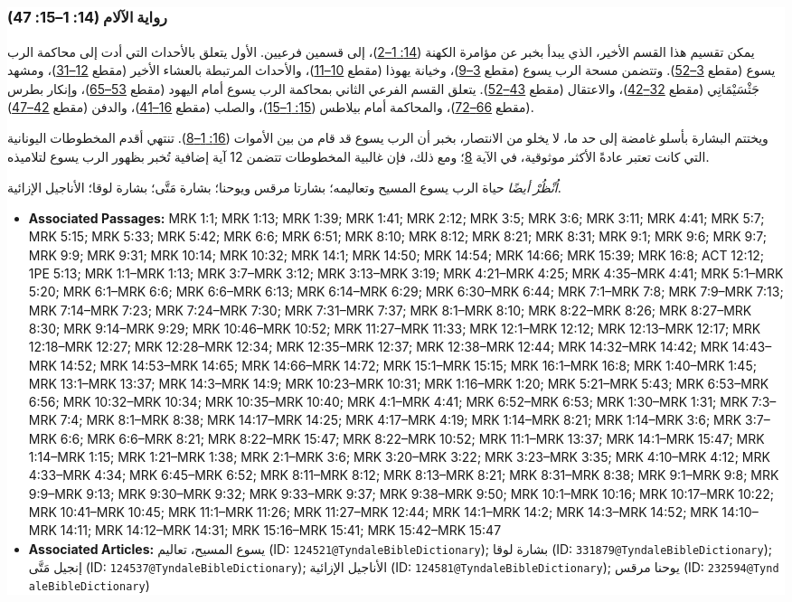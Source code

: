 ### رواية الآلام (14: 1–15: 47\)

يمكن تقسيم هذا القسم الأخير، الذي يبدأ بخبر عن مؤامرة الكهنة ([14: 1–2](https://ref.ly/Mark14:1-Mark14:2))، إلى قسمين فرعيين. الأول يتعلق بالأحداث التي أدت إلى محاكمة الرب يسوع (مقطع [3–52](https://ref.ly/Mark14:3-Mark14:52)). وتتضمن مسحة الرب يسوع (مقطع [3–9](https://ref.ly/Mark14:3-Mark14:9))، وخيانة يهوذا (مقطع [10–11](https://ref.ly/Mark14:10-Mark14:11))، والأحداث المرتبطة بالعشاء الأخير (مقطع [12–31](https://ref.ly/Mark14:12-Mark14:31))، ومشهد جَثْسَيْمَانِي (مقطع [32–42](https://ref.ly/Mark14:32-Mark14:42))، والاعتقال (مقطع [43–52](https://ref.ly/Mark14:43-Mark14:52)). يتعلق القسم الفرعي الثاني بمحاكمة الرب يسوع أمام اليهود (مقطع [53–65](https://ref.ly/Mark14:53-Mark14:65))، وإنكار بطرس (مقطع [66–72](https://ref.ly/Mark14:66-Mark14:72))، والمحاكمة أمام بيلاطس ([15: 1–15](https://ref.ly/Mark15:1-Mark15:15))، والصلب (مقطع [16–41](https://ref.ly/Mark15:16-Mark15:41))، والدفن (مقطع [42–47](https://ref.ly/Mark15:42-Mark15:47)).

ويختتم البشارة بأسلو غامضة إلى حد ما، لا يخلو من الانتصار، بخبر أن الرب يسوع قد قام من بين الأموات ([16: 1–8](https://ref.ly/Mark16:1-Mark16:8)). تنتهي أقدم المخطوطات اليونانية التي كانت تعتبر عادةً الأكثر موثوقية، في الآية [8](https://ref.ly/Mark16:8)؛ ومع ذلك، فإن غالبية المخطوطات تتضمن 12 آية إضافية تُخبر بظهور الرب يسوع لتلاميذه.

*اُنْظُرْ أيضًا* حياة الرب يسوع المسيح وتعاليمه؛ بشارتا مرقس ويوحنا؛ بشارة مَتَّى؛ بشارة لوقا؛ الأناجيل الإزائية.

* **Associated Passages:** MRK 1:1; MRK 1:13; MRK 1:39; MRK 1:41; MRK 2:12; MRK 3:5; MRK 3:6; MRK 3:11; MRK 4:41; MRK 5:7; MRK 5:15; MRK 5:33; MRK 5:42; MRK 6:6; MRK 6:51; MRK 8:10; MRK 8:12; MRK 8:21; MRK 8:31; MRK 9:1; MRK 9:6; MRK 9:7; MRK 9:9; MRK 9:31; MRK 10:14; MRK 10:32; MRK 14:1; MRK 14:50; MRK 14:54; MRK 14:66; MRK 15:39; MRK 16:8; ACT 12:12; 1PE 5:13; MRK 1:1–MRK 1:13; MRK 3:7–MRK 3:12; MRK 3:13–MRK 3:19; MRK 4:21–MRK 4:25; MRK 4:35–MRK 4:41; MRK 5:1–MRK 5:20; MRK 6:1–MRK 6:6; MRK 6:6–MRK 6:13; MRK 6:14–MRK 6:29; MRK 6:30–MRK 6:44; MRK 7:1–MRK 7:8; MRK 7:9–MRK 7:13; MRK 7:14–MRK 7:23; MRK 7:24–MRK 7:30; MRK 7:31–MRK 7:37; MRK 8:1–MRK 8:10; MRK 8:22–MRK 8:26; MRK 8:27–MRK 8:30; MRK 9:14–MRK 9:29; MRK 10:46–MRK 10:52; MRK 11:27–MRK 11:33; MRK 12:1–MRK 12:12; MRK 12:13–MRK 12:17; MRK 12:18–MRK 12:27; MRK 12:28–MRK 12:34; MRK 12:35–MRK 12:37; MRK 12:38–MRK 12:44; MRK 14:32–MRK 14:42; MRK 14:43–MRK 14:52; MRK 14:53–MRK 14:65; MRK 14:66–MRK 14:72; MRK 15:1–MRK 15:15; MRK 16:1–MRK 16:8; MRK 1:40–MRK 1:45; MRK 13:1–MRK 13:37; MRK 14:3–MRK 14:9; MRK 10:23–MRK 10:31; MRK 1:16–MRK 1:20; MRK 5:21–MRK 5:43; MRK 6:53–MRK 6:56; MRK 10:32–MRK 10:34; MRK 10:35–MRK 10:40; MRK 4:1–MRK 4:41; MRK 6:52–MRK 6:53; MRK 1:30–MRK 1:31; MRK 7:3–MRK 7:4; MRK 8:1–MRK 8:38; MRK 14:17–MRK 14:25; MRK 4:17–MRK 4:19; MRK 1:14–MRK 8:21; MRK 1:14–MRK 3:6; MRK 3:7–MRK 6:6; MRK 6:6–MRK 8:21; MRK 8:22–MRK 15:47; MRK 8:22–MRK 10:52; MRK 11:1–MRK 13:37; MRK 14:1–MRK 15:47; MRK 1:14–MRK 1:15; MRK 1:21–MRK 1:38; MRK 2:1–MRK 3:6; MRK 3:20–MRK 3:22; MRK 3:23–MRK 3:35; MRK 4:10–MRK 4:12; MRK 4:33–MRK 4:34; MRK 6:45–MRK 6:52; MRK 8:11–MRK 8:12; MRK 8:13–MRK 8:21; MRK 8:31–MRK 8:38; MRK 9:1–MRK 9:8; MRK 9:9–MRK 9:13; MRK 9:30–MRK 9:32; MRK 9:33–MRK 9:37; MRK 9:38–MRK 9:50; MRK 10:1–MRK 10:16; MRK 10:17–MRK 10:22; MRK 10:41–MRK 10:45; MRK 11:1–MRK 11:26; MRK 11:27–MRK 12:44; MRK 14:1–MRK 14:2; MRK 14:3–MRK 14:52; MRK 14:10–MRK 14:11; MRK 14:12–MRK 14:31; MRK 15:16–MRK 15:41; MRK 15:42–MRK 15:47
* **Associated Articles:** يسوع المسيح، تعاليم (ID: `124521@TyndaleBibleDictionary`); بشارة لوقا (ID: `331879@TyndaleBibleDictionary`); إنجيل مَتَّى (ID: `124537@TyndaleBibleDictionary`); الأناجيل الإزائية (ID: `124581@TyndaleBibleDictionary`); يوحنا مرقس (ID: `232594@TyndaleBibleDictionary`)

